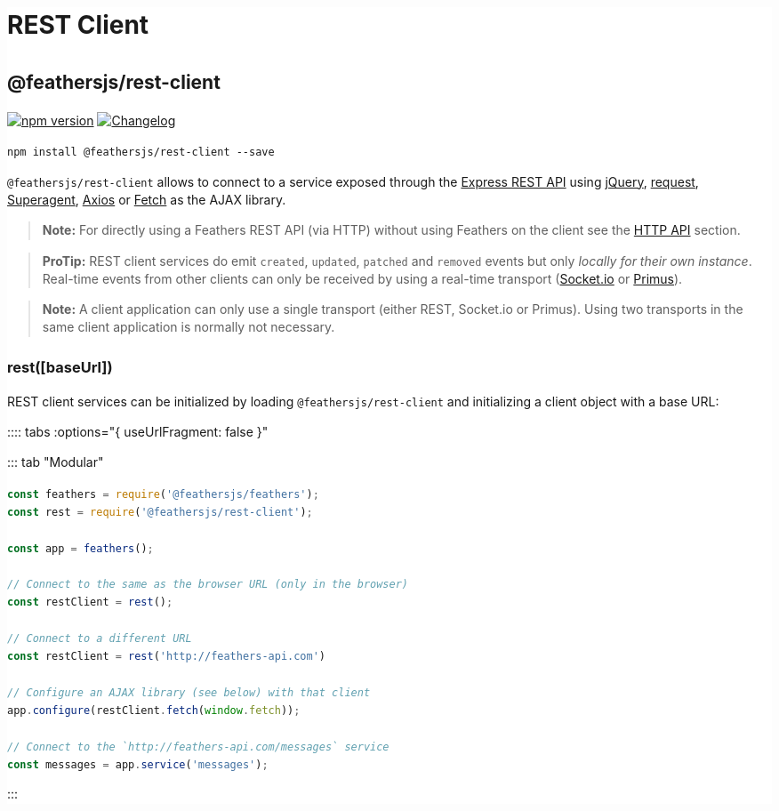 # REST Client

## @feathersjs/rest-client

[![npm version](https://img.shields.io/npm/v/@feathersjs/client.svg?style=flat-square)](https://www.npmjs.com/package/@feathersjs/rest-client)
[![Changelog](https://img.shields.io/badge/changelog-.md-blue.svg?style=flat-square)](https://github.com/feathersjs/feathers/blob/master/packages/rest-client/CHANGELOG.md)

```
npm install @feathersjs/rest-client --save
```

`@feathersjs/rest-client` allows to connect to a service exposed through the [Express REST API](../express.md#expressrest) using [jQuery](https://jquery.com/), [request](https://github.com/request/request), [Superagent](http://visionmedia.github.io/superagent/), [Axios](https://github.com/mzabriskie/axios) or [Fetch](https://facebook.github.io/react-native/docs/network.html) as the AJAX library.

> **Note:** For directly using a Feathers REST API (via HTTP) without using Feathers on the client see the [HTTP API](#http-api) section.



> **ProTip:** REST client services do emit `created`, `updated`, `patched` and `removed` events but only _locally for their own instance_. Real-time events from other clients can only be received by using a real-time transport ([Socket.io](./socketio.md) or [Primus](./primus.md)).



> **Note:** A client application can only use a single transport (either REST, Socket.io or Primus). Using two transports in the same client application is normally not necessary.

### rest([baseUrl])

REST client services can be initialized by loading `@feathersjs/rest-client` and initializing a client object with a base URL:

:::: tabs :options="{ useUrlFragment: false }"

::: tab "Modular"
``` javascript
const feathers = require('@feathersjs/feathers');
const rest = require('@feathersjs/rest-client');

const app = feathers();

// Connect to the same as the browser URL (only in the browser)
const restClient = rest();

// Connect to a different URL
const restClient = rest('http://feathers-api.com')

// Configure an AJAX library (see below) with that client 
app.configure(restClient.fetch(window.fetch));

// Connect to the `http://feathers-api.com/messages` service
const messages = app.service('messages');
```
:::
